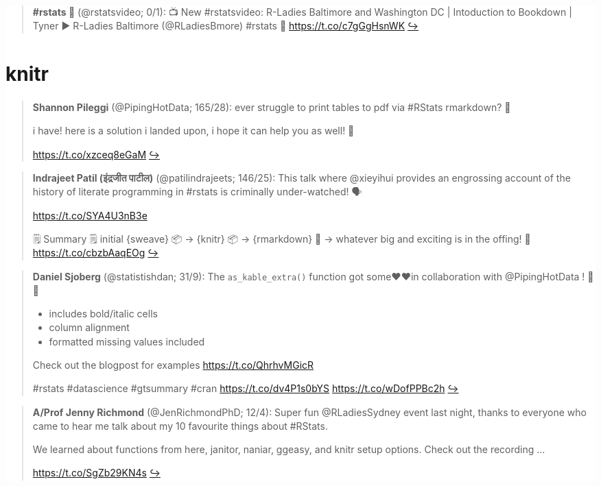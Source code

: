 
> **#rstats 🤖** (@rstatsvideo; 0/1): 📺 New #rstatsvideo: R-Ladies Baltimore and Washington DC | Intoduction to Bookdown | Tyner
> ▶ R-Ladies Baltimore (@RLadiesBmore)
> #rstats
> 🔗 https://t.co/c7gGgHsnWK  [&#8618;](https://twitter.com/rstatsvideo/status/1486257844060098560)




# knitr

> **Shannon Pileggi** (@PipingHotData; 165/28): ever struggle to print tables to pdf via #RStats rmarkdown? 🥴
> >
> i have! here is a solution i landed upon, i hope it can help you as well! 👯
> >
> https://t.co/xzceq8eGaM  [&#8618;](https://twitter.com/PipingHotData/status/1485711342606725130)




> **Indrajeet Patil (इंद्रजीत पाटील)** (@patilindrajeets; 146/25): This talk where @xieyihui provides an engrossing account of the history of literate programming in #rstats is criminally under-watched! 🗣️
> >
> https://t.co/SYA4U3nB3e
> >
> 🗒️ Summary 🗒️
> initial {sweave} 📦 →
> {knitr} 📦 →
> {rmarkdown} 🌌 →
> whatever big and exciting is in the offing! 👀 https://t.co/cbzbAaqEOg  [&#8618;](https://twitter.com/patilindrajeets/status/1485491934584274949)




> **Daniel Sjoberg** (@statistishdan; 31/9): The `as_kable_extra()` function got some♥️♥️in collaboration with @PipingHotData ! 🙌🙌
> - includes bold/italic cells
> - column alignment
> - formatted missing values included
> >
> Check out the blogpost for examples
> https://t.co/QhrhvMGicR
> >
> #rstats #datascience #gtsummary #cran https://t.co/dv4P1s0bYS https://t.co/wDofPPBc2h  [&#8618;](https://twitter.com/statistishdan/status/1486338132987420678)




> **A/Prof Jenny Richmond** (@JenRichmondPhD; 12/4): Super fun @RLadiesSydney event last night, thanks to everyone who came to hear me talk about my 10 favourite things about #RStats. 
> >
> We learned about functions from here, janitor, naniar, ggeasy, and knitr setup options. Check out the recording ...
> >
> https://t.co/SgZb29KN4s  [&#8618;](https://twitter.com/JenRichmondPhD/status/1486096061316100097)
